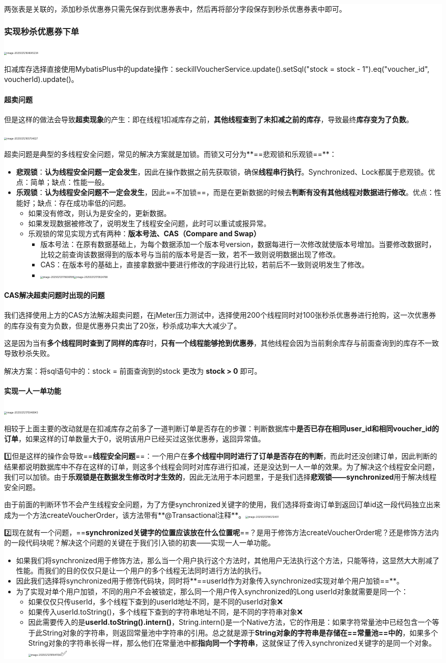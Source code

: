 两张表是关联的，添加秒杀优惠券只需先保存到优惠券表中，然后再将部分字段保存到秒杀优惠券表中即可。

### **实现秒杀优惠券下单**

<img src="/Users/jjhwang/Library/Application Support/typora-user-images/image-20250212164645234.png" alt="image-20250212164645234" style="zoom:33%;" />

扣减库存选择直接使用MybatisPlus中的update操作：seckillVoucherService.update().setSql("stock = stock - 1").eq("voucher_id", voucherId).update()。

#### **超卖问题**

但是这样的做法会导致**超卖现象**的产生：即在线程1扣减库存之前，**其他线程查到了未扣减之前的库存**，导致最终**库存变为了负数**。

<img src="/Users/jjhwang/Library/Application Support/typora-user-images/image-20250212165754627.png" alt="image-20250212165754627" style="zoom:33%;" />

超卖问题是典型的多线程安全问题，常见的解决方案就是加锁。而锁又可分为**==悲观锁和乐观锁==**：

- **悲观锁**：**认为线程安全问题一定会发生**，因此在操作数据之前先获取锁，确保**线程串行执行**。Synchronized、Lock都属于悲观锁。优点：简单；缺点：性能一般。
- **乐观锁**：**认为线程安全问题不一定会发生**，因此==不加锁==，而是在更新数据的时候去**判断有没有其他线程对数据进行修改**。优点：性能好；缺点：存在成功率低的问题。
  - 如果没有修改，则认为是安全的，更新数据。
  - 如果发现数据被修改了，说明发生了线程安全问题，此时可以重试或报异常。
  - 乐观锁的常见实现方式有两种：**版本号法、CAS（Compare and Swap）**
    - 版本号法：在原有数据基础上，为每个数据添加一个版本号version，数据每进行一次修改就使版本号增加。当要修改数据时，比较之前查询该数据得到的版本号与当前的版本号是否一致，若不一致则说明数据出现了修改。
    - CAS：在版本号的基础上，直接拿数据中要进行修改的字段进行比较，若前后不一致则说明发生了修改。
    - <img src="/Users/jjhwang/Library/Application Support/typora-user-images/image-20250212170606199.png" alt="image-20250212170606199" style="zoom: 33%;" /><img src="/Users/jjhwang/Library/Application Support/typora-user-images/image-20250212170924768.png" alt="image-20250212170924768" style="zoom: 33%;" />

#### **CAS解决超卖问题时出现的问题**

我们选择使用上方的CAS方法解决超卖问题，在jMeter压力测试中，选择使用200个线程同时对100张秒杀优惠券进行抢购，这一次优惠券的库存没有变为负数，但是优惠券只卖出了20张，秒杀成功率大大减少了。

这是因为当有**多个线程同时查到了同样的库存**时，**只有一个线程能够抢到优惠券**，其他线程会因为当前剩余库存与前面查询到的库存不一致导致秒杀失败。

解决方案：将sql语句中的：stock = 前面查询到的stock	更改为	**stock > 0** 即可。

#### **实现一人一单功能**

<img src="/Users/jjhwang/Library/Application Support/typora-user-images/image-20250212175948943.png" alt="image-20250212175948943" style="zoom: 33%;" />

相较于上面主要的改动就是在扣减库存之前多了一道判断订单是否存在的步骤：判断数据库中**是否已存在相同user_id和相同voucher_id的订单**，如果这样的订单数量大于0，说明该用户已经买过这张优惠券，返回异常值。

1️⃣但是这样的操作会导致==**线程安全问题**==：一个用户在**多个线程中同时进行了订单是否存在的判断**，而此时还没创建订单，因此判断的结果都说明数据库中不存在这样的订单，则这多个线程会同时对库存进行扣减，还是没达到一人一单的效果。为了解决这个线程安全问题，我们可以加锁。由于**乐观锁是在数据发生修改时才生效的**，因此无法用于本问题里，于是我们选择**悲观锁——synchronized**用于解决线程安全问题。

由于前面的判断环节不会产生线程安全问题，为了方便synchronized关键字的使用，我们选择将查询订单到返回订单id这一段代码独立出来成为一个方法createVoucherOrder，该方法带有**@Transactional注释**。<img src="/Users/jjhwang/Library/Application Support/typora-user-images/image-20250212190212401.png" alt="image-20250212190212401" style="zoom:33%;" />

2️⃣现在就有一个问题，==**synchronized关键字的位置应该放在什么位置呢**==？是用于修饰方法createVoucherOrder呢？还是修饰方法内的一段代码块呢？解决这个问题的关键在于我们引入锁的初衷——实现一人一单功能。

- 如果我们将synchronized用于修饰方法，那么当一个用户执行这个方法时，其他用户无法执行这个方法，只能等待，这显然大大削减了性能。而我们的目的仅仅只是让一个用户的多个线程无法同时进行方法的执行。
- 因此我们选择将synchronized用于修饰代码块，同时将**==userId作为对象传入synchronized实现对单个用户加锁==**。
- 为了实现对单个用户加锁，不同的用户不会被锁定，那么同一个用户传入synchronized的Long userId对象就需要是同一个：
  - 如果仅仅只传userId，多个线程下查到的userId地址不同，是不同的userId对象❌
  - 如果传入userId.toString()，多个线程下查到的字符串地址不同，是不同的字符串对象❌
  - 因此需要传入的是**userId.toString().intern()**，String.intern()是一个Native方法，它的作用是：如果字符常量池中已经包含一个等于此String对象的字符串，则返回常量池中字符串的引用。总之就是源于**String对象的字符串是存储在==常量池==中的**，如果多个String对象的字符串长得一样，那么他们在常量池中都**指向同一个字符串**，这就保证了传入synchronized关键字的是同一个对象。<img src="/Users/jjhwang/Library/Application Support/typora-user-images/image-20250212191841136.png" alt="image-20250212191841136" style="zoom:33%;" />✅
